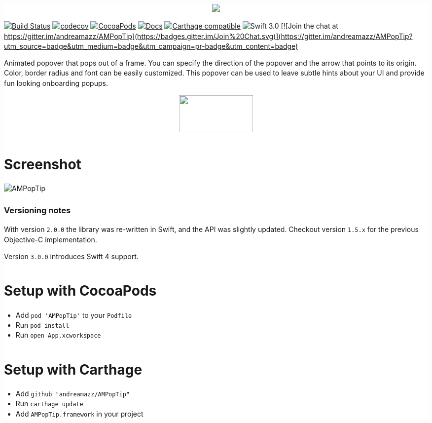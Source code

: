 <p align="center">
  <img width="420" src="assets/logo.png"/>
</p>

[![Build Status](https://travis-ci.org/andreamazz/AMPopTip.svg)](https://travis-ci.org/andreamazz/AMPopTip)
[![codecov](https://codecov.io/gh/andreamazz/AMPopTip/branch/master/graph/badge.svg)](https://codecov.io/gh/andreamazz/AMPopTip)
[![CocoaPods](https://cocoapod-badges.herokuapp.com/v/AMPopTip/badge.svg)](http://cocoapods.org/?q=ampoptip)
[![Docs](https://img.shields.io/cocoapods/metrics/doc-percent/AMPopTip.svg)](http://cocoadocs.org/docsets/AMPopTip)
[![Carthage compatible](https://img.shields.io/badge/Carthage-compatible-4BC51D.svg?style=flat)](https://github.com/Carthage/Carthage)
![Swift 3.0](https://img.shields.io/badge/swift-4.0-orange.svg)
[![Join the chat at https://gitter.im/andreamazz/AMPopTip](https://badges.gitter.im/Join%20Chat.svg)](https://gitter.im/andreamazz/AMPopTip?utm_source=badge&utm_medium=badge&utm_campaign=pr-badge&utm_content=badge)

Animated popover that pops out of a frame. You can specify the direction of the popover and the arrow that points to its origin. Color, border radius and font can be easily customized.
This popover can be used to leave subtle hints about your UI and provide fun looking onboarding popups.  

<p align="center">
  <a href='https://appetize.io/app/g7x2pwb9jtxdpz9yjb2p5wzk6g' alt='Live demo'>
    <img width="150" height="75" src="assets/demo-button.png"/>
  </a>
</p>

# Screenshot
![AMPopTip](https://raw.githubusercontent.com/andreamazz/AMPopTip/master/assets/screenshot.gif)

### Versioning notes

With version `2.0.0` the library was re-written in Swift, and the API was slightly updated. Checkout version `1.5.x` for the previous Objective-C implementation.

Version `3.0.0` introduces Swift 4 support.  

# Setup with CocoaPods
* Add ```pod 'AMPopTip'``` to your ```Podfile```
* Run ```pod install```
* Run ```open App.xcworkspace```

# Setup with Carthage
* Add ```github "andreamazz/AMPopTip"```
* Run ```carthage update```
* Add ```AMPopTip.framework``` in your project
